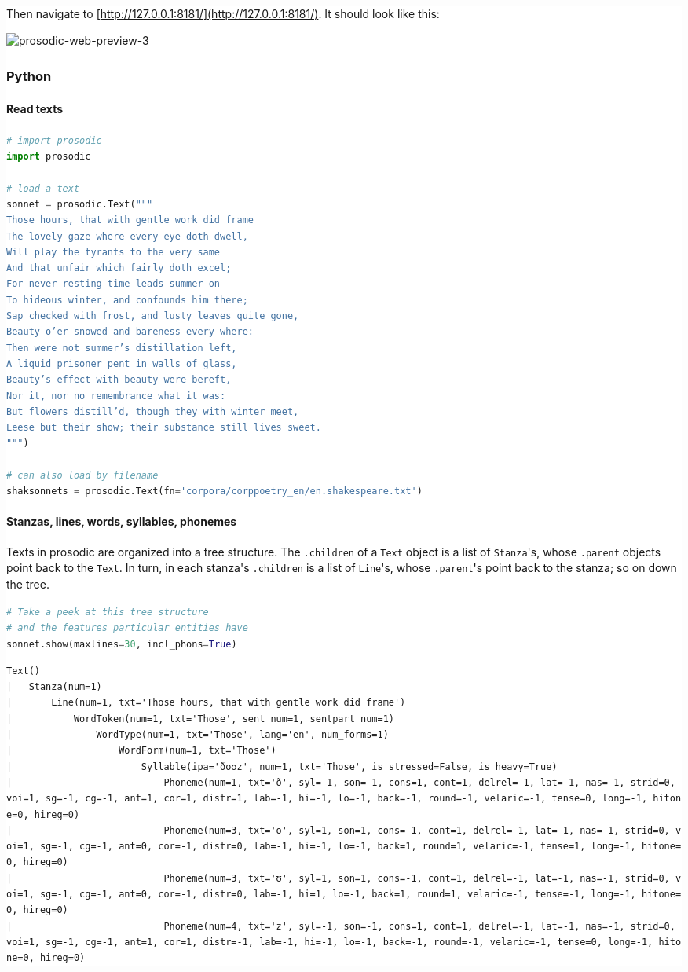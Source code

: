Then navigate to [http://127.0.0.1:8181/](http://127.0.0.1:8181/). It should look like this:

<img width="900" alt="prosodic-web-preview-3" src="https://github.com/user-attachments/assets/d34278fd-a28e-4337-9bcf-8c3c57992bc2">


### Python

#### Read texts


```python
# import prosodic
import prosodic

# load a text
sonnet = prosodic.Text("""
Those hours, that with gentle work did frame
The lovely gaze where every eye doth dwell,
Will play the tyrants to the very same
And that unfair which fairly doth excel;
For never-resting time leads summer on
To hideous winter, and confounds him there;
Sap checked with frost, and lusty leaves quite gone,
Beauty o’er-snowed and bareness every where:
Then were not summer’s distillation left,
A liquid prisoner pent in walls of glass,
Beauty’s effect with beauty were bereft,
Nor it, nor no remembrance what it was:
But flowers distill’d, though they with winter meet,
Leese but their show; their substance still lives sweet.
""")

# can also load by filename
shaksonnets = prosodic.Text(fn='corpora/corppoetry_en/en.shakespeare.txt')
```

#### Stanzas, lines, words, syllables, phonemes

Texts in prosodic are organized into a tree structure. The `.children` of a `Text` object is a list of `Stanza`'s, whose `.parent` objects point back to the `Text`. In turn, in each stanza's `.children` is a list of `Line`'s, whose `.parent`'s point back to the stanza; so on down the tree.


```python
# Take a peek at this tree structure 
# and the features particular entities have
sonnet.show(maxlines=30, incl_phons=True)
```

    Text()
    |   Stanza(num=1)
    |       Line(num=1, txt='Those hours, that with gentle work did frame')
    |           WordToken(num=1, txt='Those', sent_num=1, sentpart_num=1)
    |               WordType(num=1, txt='Those', lang='en', num_forms=1)
    |                   WordForm(num=1, txt='Those')
    |                       Syllable(ipa='ðoʊz', num=1, txt='Those', is_stressed=False, is_heavy=True)
    |                           Phoneme(num=1, txt='ð', syl=-1, son=-1, cons=1, cont=1, delrel=-1, lat=-1, nas=-1, strid=0, voi=1, sg=-1, cg=-1, ant=1, cor=1, distr=1, lab=-1, hi=-1, lo=-1, back=-1, round=-1, velaric=-1, tense=0, long=-1, hitone=0, hireg=0)
    |                           Phoneme(num=3, txt='o', syl=1, son=1, cons=-1, cont=1, delrel=-1, lat=-1, nas=-1, strid=0, voi=1, sg=-1, cg=-1, ant=0, cor=-1, distr=0, lab=-1, hi=-1, lo=-1, back=1, round=1, velaric=-1, tense=1, long=-1, hitone=0, hireg=0)
    |                           Phoneme(num=3, txt='ʊ', syl=1, son=1, cons=-1, cont=1, delrel=-1, lat=-1, nas=-1, strid=0, voi=1, sg=-1, cg=-1, ant=0, cor=-1, distr=0, lab=-1, hi=1, lo=-1, back=1, round=1, velaric=-1, tense=-1, long=-1, hitone=0, hireg=0)
    |                           Phoneme(num=4, txt='z', syl=-1, son=-1, cons=1, cont=1, delrel=-1, lat=-1, nas=-1, strid=0, voi=1, sg=-1, cg=-1, ant=1, cor=1, distr=-1, lab=-1, hi=-1, lo=-1, back=-1, round=-1, velaric=-1, tense=0, long=-1, hitone=0, hireg=0)